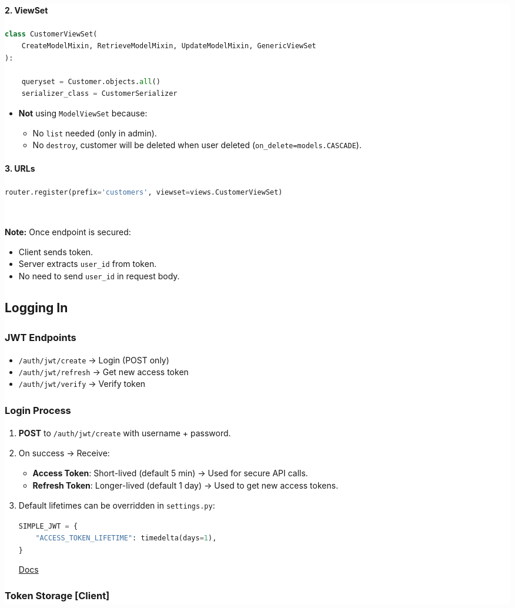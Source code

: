 #### 2. ViewSet

```py
class CustomerViewSet(
    CreateModelMixin, RetrieveModelMixin, UpdateModelMixin, GenericViewSet
):

    queryset = Customer.objects.all()
    serializer_class = CustomerSerializer
```

- **Not** using `ModelViewSet` because:

  - No `list` needed (only in admin).
  - No `destroy`, customer will be deleted when user deleted (`on_delete=models.CASCADE`).

#### 3. URLs

```py
router.register(prefix='customers', viewset=views.CustomerViewSet)
```

<br>

**Note:** Once endpoint is secured:

- Client sends token.
- Server extracts `user_id` from token.
- No need to send `user_id` in request body.

## Logging In

### JWT Endpoints

- `/auth/jwt/create` → Login (POST only)
- `/auth/jwt/refresh` → Get new access token
- `/auth/jwt/verify` → Verify token

### Login Process

1. **POST** to `/auth/jwt/create` with username + password.

2. On success → Receive:

   - **Access Token**: Short-lived (default 5 min) → Used for secure API calls.
   - **Refresh Token**: Longer-lived (default 1 day) → Used to get new access tokens.

3. Default lifetimes can be overridden in `settings.py`:

   ```py
   SIMPLE_JWT = {
       "ACCESS_TOKEN_LIFETIME": timedelta(days=1),
   }
   ```

   [Docs](https://django-rest-framework-simplejwt.readthedocs.io/en/latest/settings.html)

### Token Storage [Client]
